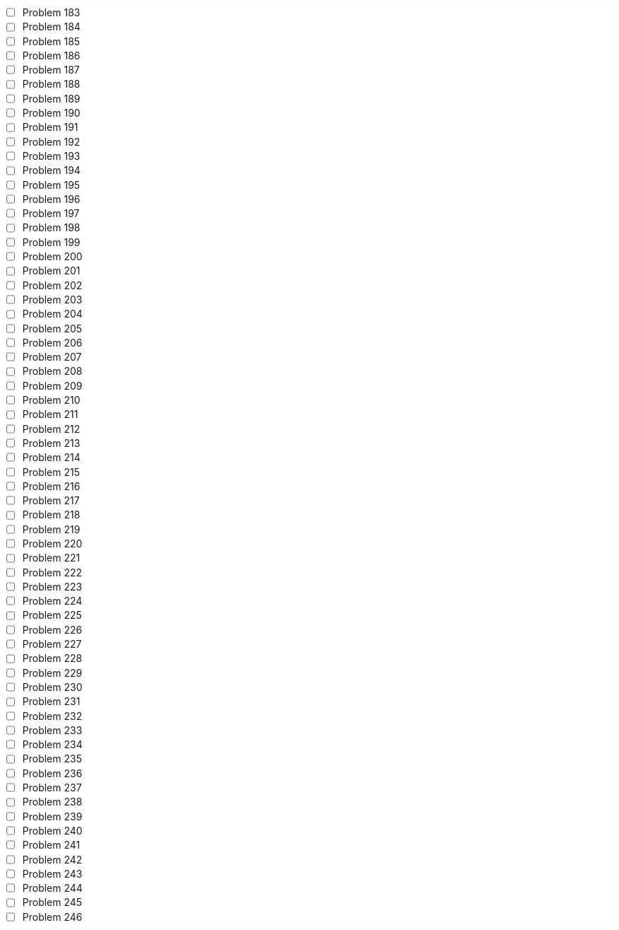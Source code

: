 - [ ] Problem 183
- [ ] Problem 184
- [ ] Problem 185
- [ ] Problem 186
- [ ] Problem 187
- [ ] Problem 188
- [ ] Problem 189
- [ ] Problem 190
- [ ] Problem 191
- [ ] Problem 192
- [ ] Problem 193
- [ ] Problem 194
- [ ] Problem 195
- [ ] Problem 196
- [ ] Problem 197
- [ ] Problem 198
- [ ] Problem 199
- [ ] Problem 200
- [ ] Problem 201
- [ ] Problem 202
- [ ] Problem 203
- [ ] Problem 204
- [ ] Problem 205
- [ ] Problem 206
- [ ] Problem 207
- [ ] Problem 208
- [ ] Problem 209
- [ ] Problem 210
- [ ] Problem 211
- [ ] Problem 212
- [ ] Problem 213
- [ ] Problem 214
- [ ] Problem 215
- [ ] Problem 216
- [ ] Problem 217
- [ ] Problem 218
- [ ] Problem 219
- [ ] Problem 220
- [ ] Problem 221
- [ ] Problem 222
- [ ] Problem 223
- [ ] Problem 224
- [ ] Problem 225
- [ ] Problem 226
- [ ] Problem 227
- [ ] Problem 228
- [ ] Problem 229
- [ ] Problem 230
- [ ] Problem 231
- [ ] Problem 232
- [ ] Problem 233
- [ ] Problem 234
- [ ] Problem 235
- [ ] Problem 236
- [ ] Problem 237
- [ ] Problem 238
- [ ] Problem 239
- [ ] Problem 240
- [ ] Problem 241
- [ ] Problem 242
- [ ] Problem 243
- [ ] Problem 244
- [ ] Problem 245
- [ ] Problem 246